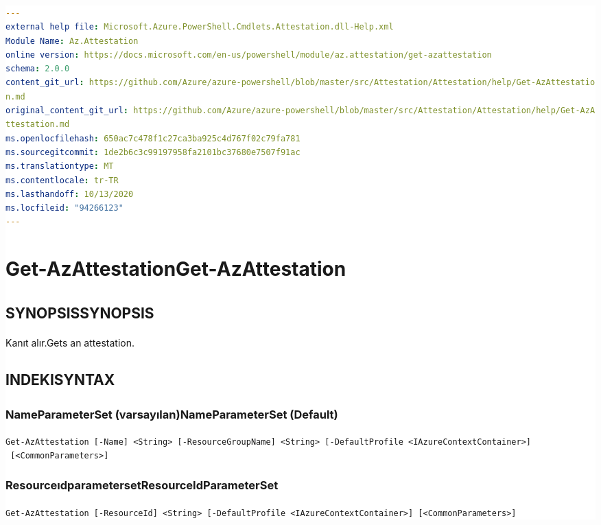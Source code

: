 ```yaml
---
external help file: Microsoft.Azure.PowerShell.Cmdlets.Attestation.dll-Help.xml
Module Name: Az.Attestation
online version: https://docs.microsoft.com/en-us/powershell/module/az.attestation/get-azattestation
schema: 2.0.0
content_git_url: https://github.com/Azure/azure-powershell/blob/master/src/Attestation/Attestation/help/Get-AzAttestation.md
original_content_git_url: https://github.com/Azure/azure-powershell/blob/master/src/Attestation/Attestation/help/Get-AzAttestation.md
ms.openlocfilehash: 650ac7c478f1c27ca3ba925c4d767f02c79fa781
ms.sourcegitcommit: 1de2b6c3c99197958fa2101bc37680e7507f91ac
ms.translationtype: MT
ms.contentlocale: tr-TR
ms.lasthandoff: 10/13/2020
ms.locfileid: "94266123"
---
```

# <span data-ttu-id="b630f-101">Get-AzAttestation</span><span class="sxs-lookup"><span data-stu-id="b630f-101">Get-AzAttestation</span></span>

## <span data-ttu-id="b630f-102">SYNOPSIS</span><span class="sxs-lookup"><span data-stu-id="b630f-102">SYNOPSIS</span></span>
<span data-ttu-id="b630f-103">Kanıt alır.</span><span class="sxs-lookup"><span data-stu-id="b630f-103">Gets an attestation.</span></span>

## <span data-ttu-id="b630f-104">INDEKI</span><span class="sxs-lookup"><span data-stu-id="b630f-104">SYNTAX</span></span>

### <span data-ttu-id="b630f-105">NameParameterSet (varsayılan)</span><span class="sxs-lookup"><span data-stu-id="b630f-105">NameParameterSet (Default)</span></span>
```
Get-AzAttestation [-Name] <String> [-ResourceGroupName] <String> [-DefaultProfile <IAzureContextContainer>]
 [<CommonParameters>]
```

### <span data-ttu-id="b630f-106">Resourceıdparameterset</span><span class="sxs-lookup"><span data-stu-id="b630f-106">ResourceIdParameterSet</span></span>
```
Get-AzAttestation [-ResourceId] <String> [-DefaultProfile <IAzureContextContainer>] [<CommonParameters>]
```
